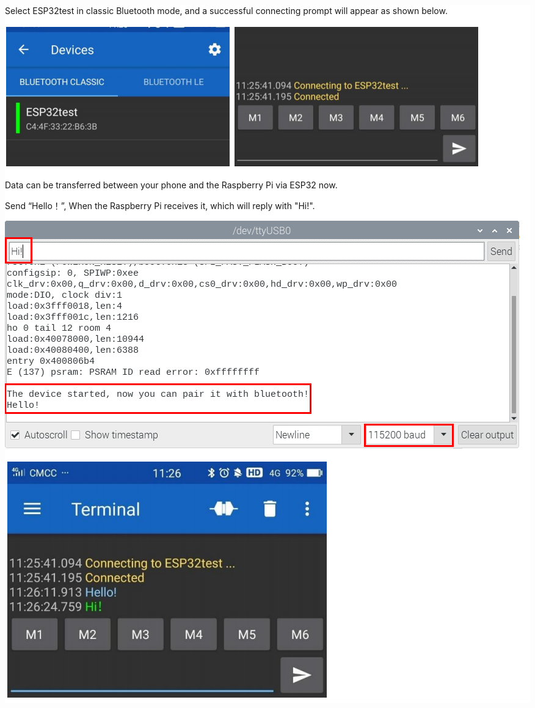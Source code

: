 Select ESP32test in classic Bluetooth mode, and a successful connecting
prompt will appear as shown below.

![](/media/00f9b335cb512704763e3621e7c598b2.png)

Data can be transferred between your phone and the Raspberry Pi via
ESP32 now.  

Send “Hello！”, When the Raspberry Pi receives it, which will reply with
"Hi\!".

![](/media/065e369f868e974242c4755088d01f21.png)

![](/media/4f4e6b4e45996ccbde4da17219f02d00.png)
